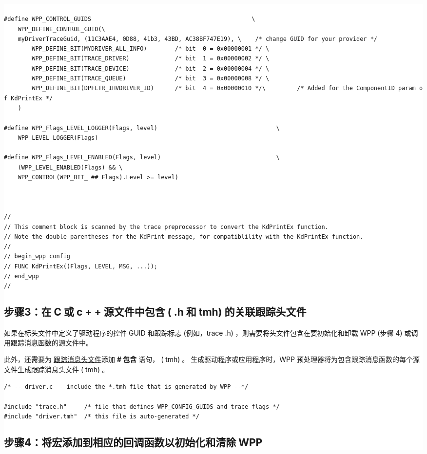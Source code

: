 

```ManagedCPlusPlus

#define WPP_CONTROL_GUIDS                                              \
    WPP_DEFINE_CONTROL_GUID(\
    myDriverTraceGuid, (11C3AAE4, 0D88, 41b3, 43BD, AC38BF747E19), \    /* change GUID for your provider */
        WPP_DEFINE_BIT(MYDRIVER_ALL_INFO)        /* bit  0 = 0x00000001 */ \
        WPP_DEFINE_BIT(TRACE_DRIVER)             /* bit  1 = 0x00000002 */ \
        WPP_DEFINE_BIT(TRACE_DEVICE)             /* bit  2 = 0x00000004 */ \
        WPP_DEFINE_BIT(TRACE_QUEUE)              /* bit  3 = 0x00000008 */ \
        WPP_DEFINE_BIT(DPFLTR_IHVDRIVER_ID)      /* bit  4 = 0x00000010 */\         /* Added for the ComponentID param of KdPrintEx */
    )

#define WPP_Flags_LEVEL_LOGGER(Flags, level)                                  \
    WPP_LEVEL_LOGGER(Flags)

#define WPP_Flags_LEVEL_ENABLED(Flags, level)                                 \
    (WPP_LEVEL_ENABLED(Flags) && \
    WPP_CONTROL(WPP_BIT_ ## Flags).Level >= level)



//
// This comment block is scanned by the trace preprocessor to convert the KdPrintEx function.
// Note the double parentheses for the KdPrint message, for compatiblility with the KdPrintEx function.
//
// begin_wpp config
// FUNC KdPrintEx((Flags, LEVEL, MSG, ...));   
// end_wpp
//
```

## <a name="step-3-include-the-associated-trace-header-files-h-and-tmh-in-your-c-or-c-source-files"></a>步骤3：在 C 或 c + + 源文件中包含 ( .h 和 tmh) 的关联跟踪头文件


如果在标头文件中定义了驱动程序的控件 GUID 和跟踪标志 (例如，trace .h) ，则需要将头文件包含在要初始化和卸载 WPP (步骤 4) 或调用跟踪消息函数的源文件中。

此外，还需要为 [跟踪消息头文件](trace-message-header-file.md)添加 **\# 包含** 语句， ( tmh) 。 生成驱动程序或应用程序时，WPP 预处理器将为包含跟踪消息函数的每个源文件生成跟踪消息头文件 ( tmh) 。

```ManagedCPlusPlus
/* -- driver.c  - include the *.tmh file that is generated by WPP --*/

#include "trace.h"     /* file that defines WPP_CONFIG_GUIDS and trace flags */
#include "driver.tmh"  /* this file is auto-generated */
```

## <a name="step-4-add-macros-to-the-appropriate-callback-functions-to-initialize-and-clean-up-wpp"></a>步骤4：将宏添加到相应的回调函数以初始化和清除 WPP
